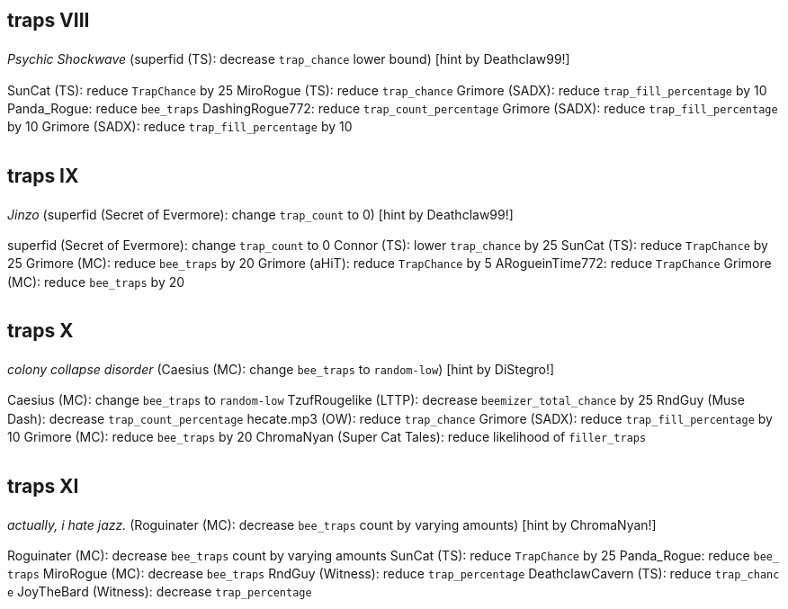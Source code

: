 ## traps VIII

*Psychic Shockwave*
(superfid (TS): decrease `trap_chance` lower bound) [hint by Deathclaw99!]

SunCat (TS): reduce `TrapChance` by 25
MiroRogue (TS): reduce `trap_chance`
Grimore (SADX): reduce `trap_fill_percentage` by 10
Panda_Rogue: reduce `bee_traps`
DashingRogue772: reduce `trap_count_percentage`
Grimore (SADX): reduce `trap_fill_percentage` by 10
Grimore (SADX): reduce `trap_fill_percentage` by 10

## traps IX

*Jinzo*
(superfid (Secret of Evermore): change `trap_count` to 0) [hint by Deathclaw99!]

superfid (Secret of Evermore): change `trap_count` to 0
Connor (TS): lower `trap_chance` by 25
SunCat (TS): reduce `TrapChance` by 25
Grimore (MC): reduce `bee_traps` by 20
Grimore (aHiT): reduce `TrapChance` by 5
ARogueinTime772: reduce `TrapChance`
Grimore (MC): reduce `bee_traps` by 20

## traps X

*colony collapse disorder*
(Caesius (MC): change `bee_traps` to `random-low`) [hint by DiStegro!]

Caesius (MC): change `bee_traps` to `random-low`
TzufRougelike (LTTP): decrease `beemizer_total_chance` by 25
RndGuy (Muse Dash): decrease `trap_count_percentage`
hecate.mp3 (OW): reduce `trap_chance`
Grimore (SADX): reduce `trap_fill_percentage` by 10
Grimore (MC): reduce `bee_traps` by 20
ChromaNyan (Super Cat Tales): reduce likelihood of `filler_traps`

## traps XI

*actually, i hate jazz.*
(Roguinater (MC): decrease `bee_traps` count by varying amounts) [hint by ChromaNyan!]

Roguinater (MC): decrease `bee_traps` count by varying amounts
SunCat (TS): reduce `TrapChance` by 25
Panda_Rogue: reduce `bee_traps`
MiroRogue (MC): decrease `bee_traps`
RndGuy (Witness): reduce `trap_percentage`
DeathclawCavern (TS): reduce `trap_chance`
JoyTheBard (Witness): decrease `trap_percentage`
